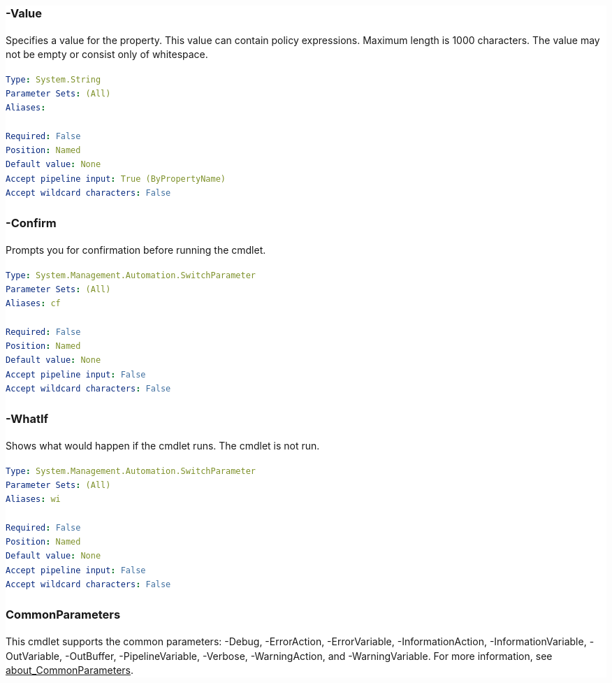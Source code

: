 ### -Value
Specifies a value for the property.
This value can contain policy expressions.
Maximum length is 1000 characters.
The value may not be empty or consist only of whitespace.

```yaml
Type: System.String
Parameter Sets: (All)
Aliases:

Required: False
Position: Named
Default value: None
Accept pipeline input: True (ByPropertyName)
Accept wildcard characters: False
```

### -Confirm
Prompts you for confirmation before running the cmdlet.

```yaml
Type: System.Management.Automation.SwitchParameter
Parameter Sets: (All)
Aliases: cf

Required: False
Position: Named
Default value: None
Accept pipeline input: False
Accept wildcard characters: False
```

### -WhatIf
Shows what would happen if the cmdlet runs. The cmdlet is not run.

```yaml
Type: System.Management.Automation.SwitchParameter
Parameter Sets: (All)
Aliases: wi

Required: False
Position: Named
Default value: None
Accept pipeline input: False
Accept wildcard characters: False
```

### CommonParameters
This cmdlet supports the common parameters: -Debug, -ErrorAction, -ErrorVariable, -InformationAction, -InformationVariable, -OutVariable, -OutBuffer, -PipelineVariable, -Verbose, -WarningAction, and -WarningVariable. For more information, see [about_CommonParameters](https://go.microsoft.com/fwlink/?LinkID=113216).
